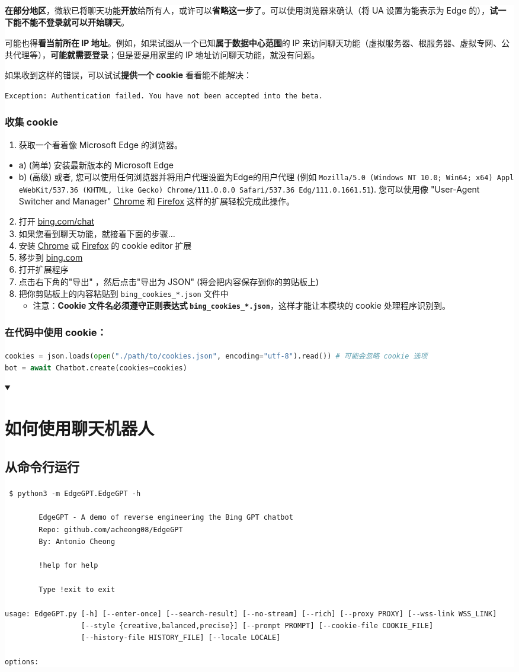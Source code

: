 **在部分地区**，微软已将聊天功能**开放**给所有人，或许可以**省略这一步**了。可以使用浏览器来确认（将 UA 设置为能表示为 Edge 的），**试一下能不能不登录就可以开始聊天**。

可能也得**看当前所在 IP 地址**。例如，如果试图从一个已知**属于数据中心范围**的 IP 来访问聊天功能（虚拟服务器、根服务器、虚拟专网、公共代理等），**可能就需要登录**；但是要是用家里的 IP 地址访问聊天功能，就没有问题。

如果收到这样的错误，可以试试**提供一个 cookie** 看看能不能解决：

`Exception: Authentication failed. You have not been accepted into the beta.`

### 收集 cookie

1. 获取一个看着像 Microsoft Edge 的浏览器。

- a) (简单) 安装最新版本的 Microsoft Edge
- b) (高级) 或者, 您可以使用任何浏览器并将用户代理设置为Edge的用户代理 (例如 `Mozilla/5.0 (Windows NT 10.0; Win64; x64) AppleWebKit/537.36 (KHTML, like Gecko) Chrome/111.0.0.0 Safari/537.36 Edg/111.0.1661.51`). 您可以使用像 "User-Agent Switcher and Manager"  [Chrome](https://chrome.google.com/webstore/detail/user-agent-switcher-and-m/bhchdcejhohfmigjafbampogmaanbfkg) 和 [Firefox](https://addons.mozilla.org/en-US/firefox/addon/user-agent-string-switcher/) 这样的扩展轻松完成此操作。

2. 打开 [bing.com/chat](https://bing.com/chat)
3. 如果您看到聊天功能，就接着下面的步骤...
4. 安装 [Chrome](https://chrome.google.com/webstore/detail/cookie-editor/hlkenndednhfkekhgcdicdfddnkalmdm) 或 [Firefox](https://addons.mozilla.org/en-US/firefox/addon/cookie-editor/) 的 cookie editor 扩展
5. 移步到 [bing.com](https://bing.com)
6. 打开扩展程序
7. 点击右下角的"导出" ，然后点击"导出为 JSON" (将会把内容保存到你的剪贴板上)
8. 把你剪贴板上的内容粘贴到 `bing_cookies_*.json` 文件中
   - 注意：**Cookie 文件名必须遵守正则表达式 `bing_cookies_*.json`**，这样才能让本模块的 cookie 处理程序识别到。

### 在代码中使用 cookie：

```python
cookies = json.loads(open("./path/to/cookies.json", encoding="utf-8").read()) # 可能会忽略 cookie 选项
bot = await Chatbot.create(cookies=cookies)
```

</details>

<details open>

<summary>

# 如何使用聊天机器人

</summary>

## 从命令行运行

```
 $ python3 -m EdgeGPT.EdgeGPT -h

        EdgeGPT - A demo of reverse engineering the Bing GPT chatbot
        Repo: github.com/acheong08/EdgeGPT
        By: Antonio Cheong

        !help for help

        Type !exit to exit

usage: EdgeGPT.py [-h] [--enter-once] [--search-result] [--no-stream] [--rich] [--proxy PROXY] [--wss-link WSS_LINK]
                  [--style {creative,balanced,precise}] [--prompt PROMPT] [--cookie-file COOKIE_FILE]
                  [--history-file HISTORY_FILE] [--locale LOCALE]

options:
```